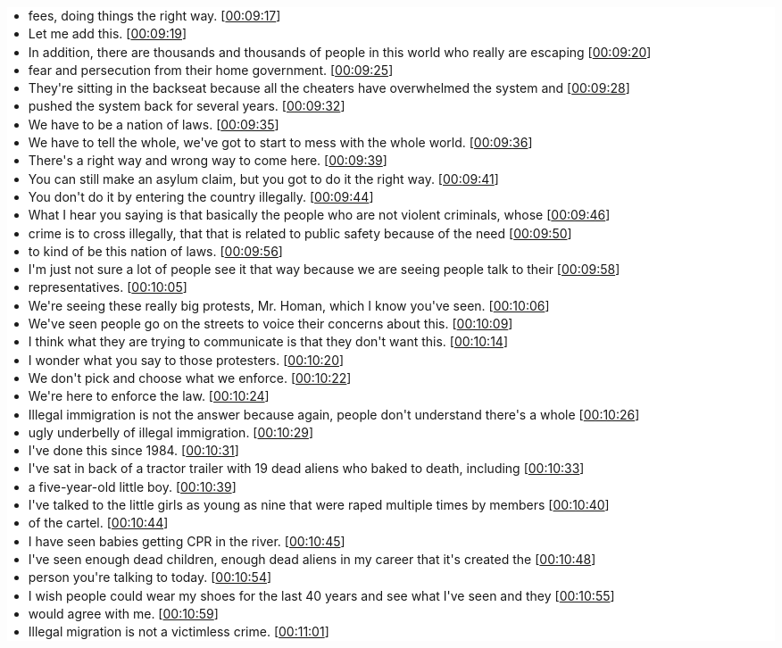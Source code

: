 *  fees, doing things the right way. [[00:09:17](https://www.youtube.com/watch?v=BOgV_3IwPpA&t=557.86s)]
*  Let me add this. [[00:09:19](https://www.youtube.com/watch?v=BOgV_3IwPpA&t=559.6999999999999s)]
*  In addition, there are thousands and thousands of people in this world who really are escaping [[00:09:20](https://www.youtube.com/watch?v=BOgV_3IwPpA&t=560.6999999999999s)]
*  fear and persecution from their home government. [[00:09:25](https://www.youtube.com/watch?v=BOgV_3IwPpA&t=565.9399999999999s)]
*  They're sitting in the backseat because all the cheaters have overwhelmed the system and [[00:09:28](https://www.youtube.com/watch?v=BOgV_3IwPpA&t=568.4599999999999s)]
*  pushed the system back for several years. [[00:09:32](https://www.youtube.com/watch?v=BOgV_3IwPpA&t=572.9399999999999s)]
*  We have to be a nation of laws. [[00:09:35](https://www.youtube.com/watch?v=BOgV_3IwPpA&t=575.2199999999999s)]
*  We have to tell the whole, we've got to start to mess with the whole world. [[00:09:36](https://www.youtube.com/watch?v=BOgV_3IwPpA&t=576.9799999999999s)]
*  There's a right way and wrong way to come here. [[00:09:39](https://www.youtube.com/watch?v=BOgV_3IwPpA&t=579.8199999999999s)]
*  You can still make an asylum claim, but you got to do it the right way. [[00:09:41](https://www.youtube.com/watch?v=BOgV_3IwPpA&t=581.3399999999999s)]
*  You don't do it by entering the country illegally. [[00:09:44](https://www.youtube.com/watch?v=BOgV_3IwPpA&t=584.78s)]
*  What I hear you saying is that basically the people who are not violent criminals, whose [[00:09:46](https://www.youtube.com/watch?v=BOgV_3IwPpA&t=586.8199999999999s)]
*  crime is to cross illegally, that that is related to public safety because of the need [[00:09:50](https://www.youtube.com/watch?v=BOgV_3IwPpA&t=590.18s)]
*  to kind of be this nation of laws. [[00:09:56](https://www.youtube.com/watch?v=BOgV_3IwPpA&t=596.6999999999999s)]
*  I'm just not sure a lot of people see it that way because we are seeing people talk to their [[00:09:58](https://www.youtube.com/watch?v=BOgV_3IwPpA&t=598.78s)]
*  representatives. [[00:10:05](https://www.youtube.com/watch?v=BOgV_3IwPpA&t=605.3s)]
*  We're seeing these really big protests, Mr. Homan, which I know you've seen. [[00:10:06](https://www.youtube.com/watch?v=BOgV_3IwPpA&t=606.3s)]
*  We've seen people go on the streets to voice their concerns about this. [[00:10:09](https://www.youtube.com/watch?v=BOgV_3IwPpA&t=609.14s)]
*  I think what they are trying to communicate is that they don't want this. [[00:10:14](https://www.youtube.com/watch?v=BOgV_3IwPpA&t=614.86s)]
*  I wonder what you say to those protesters. [[00:10:20](https://www.youtube.com/watch?v=BOgV_3IwPpA&t=620.22s)]
*  We don't pick and choose what we enforce. [[00:10:22](https://www.youtube.com/watch?v=BOgV_3IwPpA&t=622.98s)]
*  We're here to enforce the law. [[00:10:24](https://www.youtube.com/watch?v=BOgV_3IwPpA&t=624.78s)]
*  Illegal immigration is not the answer because again, people don't understand there's a whole [[00:10:26](https://www.youtube.com/watch?v=BOgV_3IwPpA&t=626.14s)]
*  ugly underbelly of illegal immigration. [[00:10:29](https://www.youtube.com/watch?v=BOgV_3IwPpA&t=629.34s)]
*  I've done this since 1984. [[00:10:31](https://www.youtube.com/watch?v=BOgV_3IwPpA&t=631.14s)]
*  I've sat in back of a tractor trailer with 19 dead aliens who baked to death, including [[00:10:33](https://www.youtube.com/watch?v=BOgV_3IwPpA&t=633.66s)]
*  a five-year-old little boy. [[00:10:39](https://www.youtube.com/watch?v=BOgV_3IwPpA&t=639.5s)]
*  I've talked to the little girls as young as nine that were raped multiple times by members [[00:10:40](https://www.youtube.com/watch?v=BOgV_3IwPpA&t=640.7800000000001s)]
*  of the cartel. [[00:10:44](https://www.youtube.com/watch?v=BOgV_3IwPpA&t=644.9000000000001s)]
*  I have seen babies getting CPR in the river. [[00:10:45](https://www.youtube.com/watch?v=BOgV_3IwPpA&t=645.9000000000001s)]
*  I've seen enough dead children, enough dead aliens in my career that it's created the [[00:10:48](https://www.youtube.com/watch?v=BOgV_3IwPpA&t=648.7800000000001s)]
*  person you're talking to today. [[00:10:54](https://www.youtube.com/watch?v=BOgV_3IwPpA&t=654.1800000000001s)]
*  I wish people could wear my shoes for the last 40 years and see what I've seen and they [[00:10:55](https://www.youtube.com/watch?v=BOgV_3IwPpA&t=655.86s)]
*  would agree with me. [[00:10:59](https://www.youtube.com/watch?v=BOgV_3IwPpA&t=659.74s)]
*  Illegal migration is not a victimless crime. [[00:11:01](https://www.youtube.com/watch?v=BOgV_3IwPpA&t=661.26s)]